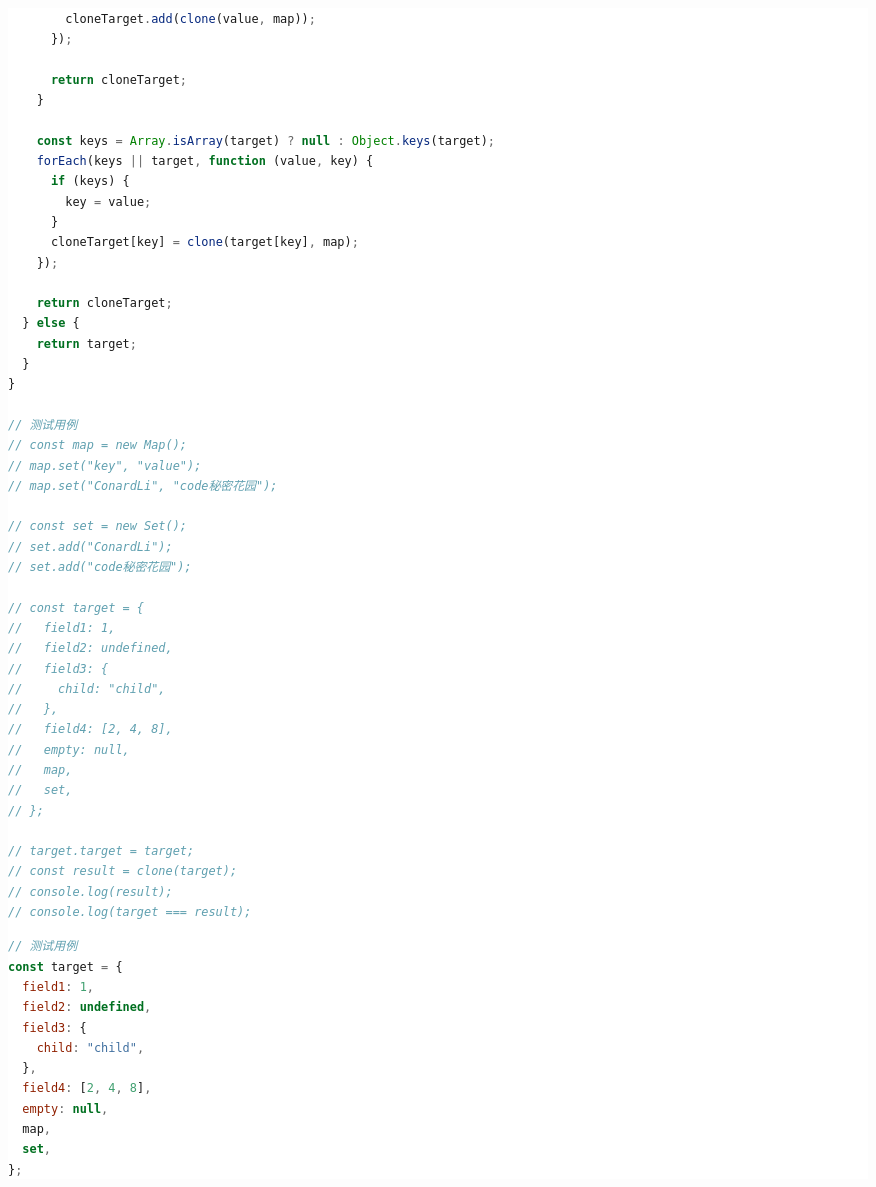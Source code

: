 ```js
        cloneTarget.add(clone(value, map));
      });

      return cloneTarget;
    }

    const keys = Array.isArray(target) ? null : Object.keys(target);
    forEach(keys || target, function (value, key) {
      if (keys) {
        key = value;
      }
      cloneTarget[key] = clone(target[key], map);
    });

    return cloneTarget;
  } else {
    return target;
  }
}

// 测试用例
// const map = new Map();
// map.set("key", "value");
// map.set("ConardLi", "code秘密花园");

// const set = new Set();
// set.add("ConardLi");
// set.add("code秘密花园");

// const target = {
//   field1: 1,
//   field2: undefined,
//   field3: {
//     child: "child",
//   },
//   field4: [2, 4, 8],
//   empty: null,
//   map,
//   set,
// };

// target.target = target;
// const result = clone(target);
// console.log(result);
// console.log(target === result);
```

```js
// 测试用例
const target = {
  field1: 1,
  field2: undefined,
  field3: {
    child: "child",
  },
  field4: [2, 4, 8],
  empty: null,
  map,
  set,
};
```
